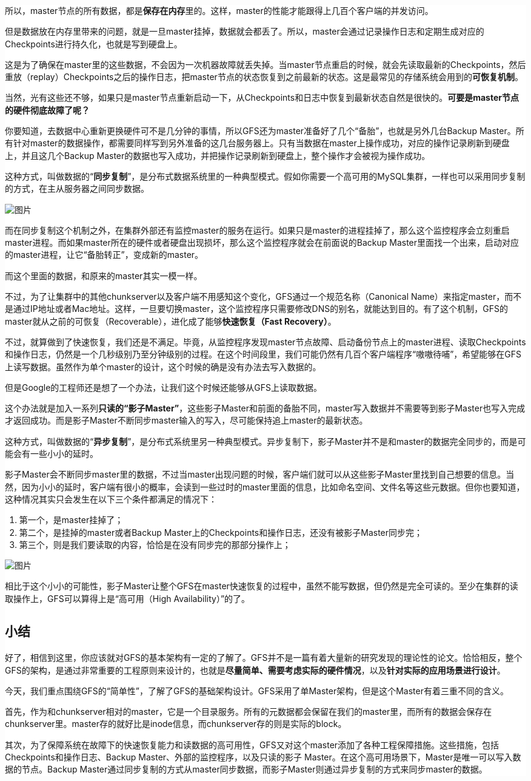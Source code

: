 所以，master节点的所有数据，都是**保存在内存**里的。这样，master的性能才能跟得上几百个客户端的并发访问。

但是数据放在内存里带来的问题，就是一旦master挂掉，数据就会都丢了。所以，master会通过记录操作日志和定期生成对应的Checkpoints进行持久化，也就是写到硬盘上。

这是为了确保在master里的这些数据，不会因为一次机器故障就丢失掉。当master节点重启的时候，就会先读取最新的Checkpoints，然后重放（replay）Checkpoints之后的操作日志，把master节点的状态恢复到之前最新的状态。这是最常见的存储系统会用到的**可恢复机制**。

当然，光有这些还不够，如果只是master节点重新启动一下，从Checkpoints和日志中恢复到最新状态自然是很快的。**可要是master节点的硬件彻底故障了呢？**

你要知道，去数据中心重新更换硬件可不是几分钟的事情，所以GFS还为master准备好了几个“备胎”，也就是另外几台Backup Master。所有针对master的数据操作，都需要同样写到另外准备的这几台服务器上。只有当数据在master上操作成功，对应的操作记录刷新到硬盘上，并且这几个Backup Master的数据也写入成功，并把操作记录刷新到硬盘上，整个操作才会被视为操作成功。

这种方式，叫做数据的“**同步复制**”，是分布式数据系统里的一种典型模式。假如你需要一个高可用的MySQL集群，一样也可以采用同步复制的方式，在主从服务器之间同步数据。

![图片](https://static001.geekbang.org/resource/image/19/c1/199f3ddb59c4d0a0233f9b71549a85c1.jpg?wh=1920x1444 "在t1时间点上，客户端得到写入成功的返回，此时Master和Backup Master的数据是一致的，但是Shadow Master的数据，要到t2时间点才会追上来")

而在同步复制这个机制之外，在集群外部还有监控master的服务在运行。如果只是master的进程挂掉了，那么这个监控程序会立刻重启master进程。而如果master所在的硬件或者硬盘出现损坏，那么这个监控程序就会在前面说的Backup Master里面找一个出来，启动对应的master进程，让它“备胎转正”，变成新的master。

而这个里面的数据，和原来的master其实一模一样。

不过，为了让集群中的其他chunkserver以及客户端不用感知这个变化，GFS通过一个规范名称（Canonical Name）来指定master，而不是通过IP地址或者Mac地址。这样，一旦要切换master，这个监控程序只需要修改DNS的别名，就能达到目的。有了这个机制，GFS的master就从之前的可恢复（Recoverable），进化成了能够**快速恢复（Fast Recovery）**。

不过，就算做到了快速恢复，我们还是不满足。毕竟，从监控程序发现master节点故障、启动备份节点上的master进程、读取Checkpoints和操作日志，仍然是一个几秒级别乃至分钟级别的过程。在这个时间段里，我们可能仍然有几百个客户端程序“嗷嗷待哺”，希望能够在GFS上读写数据。虽然作为单个master的设计，这个时候的确是没有办法去写入数据的。

但是Google的工程师还是想了一个办法，让我们这个时候还能够从GFS上读取数据。

这个办法就是加入一系列**只读的“影子Master”**，这些影子Master和前面的备胎不同，master写入数据并不需要等到影子Master也写入完成才返回成功。而是影子Master不断同步master输入的写入，尽可能保持追上master的最新状态。

这种方式，叫做数据的“**异步复制**”，是分布式系统里另一种典型模式。异步复制下，影子Master并不是和master的数据完全同步的，而是可能会有一些小小的延时。

影子Master会不断同步master里的数据，不过当master出现问题的时候，客户端们就可以从这些影子Master里找到自己想要的信息。当然，因为小小的延时，客户端有很小的概率，会读到一些过时的master里面的信息，比如命名空间、文件名等这些元数据。但你也要知道，这种情况其实只会发生在以下三个条件都满足的情况下：

1. 第一个，是master挂掉了；
2. 第二个，是挂掉的master或者Backup Master上的Checkpoints和操作日志，还没有被影子Master同步完；
3. 第三个，则是我们要读取的内容，恰恰是在没有同步完的那部分操作上；

![图片](https://static001.geekbang.org/resource/image/7a/2d/7a312ed6bda66ce6e8b112yyfb77c82d.jpg?wh=1920x1444)

相比于这个小小的可能性，影子Master让整个GFS在master快速恢复的过程中，虽然不能写数据，但仍然是完全可读的。至少在集群的读取操作上，GFS可以算得上是“高可用（High Availability）”的了。

## 小结

好了，相信到这里，你应该就对GFS的基本架构有一定的了解了。GFS并不是一篇有着大量新的研究发现的理论性的论文。恰恰相反，整个GFS的架构，是通过非常重要的工程原则来设计的，也就是**尽量简单、需要考虑实际的硬件情况**，以及**针对实际的应用场景进行设计**。

今天，我们重点围绕GFS的“简单性”，了解了GFS的基础架构设计。GFS采用了单Master架构，但是这个Master有着三重不同的含义。

首先，作为和chunkserver相对的master，它是一个目录服务。所有的元数据都会保留在我们的master里，而所有的数据会保存在chunkserver里。master存的就好比是inode信息，而chunkserver存的则是实际的block。

其次，为了保障系统在故障下的快速恢复能力和读数据的高可用性，GFS又对这个master添加了各种工程保障措施。这些措施，包括Checkpoints和操作日志、Backup Master、外部的监控程序，以及只读的影子 Master。在这个高可用场景下，Master是唯一可以写入数据的节点。Backup Master通过同步复制的方式从master同步数据，而影子Master则通过异步复制的方式来同步master的数据。
